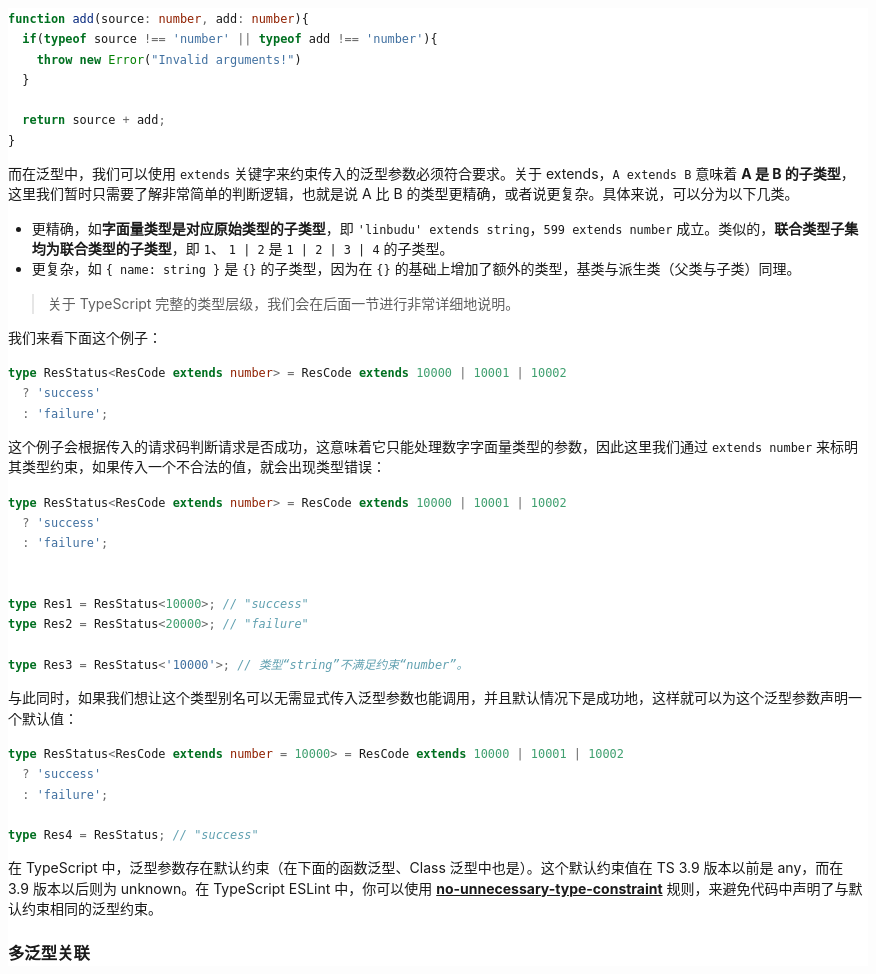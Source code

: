 ```typescript
function add(source: number, add: number){
  if(typeof source !== 'number' || typeof add !== 'number'){
    throw new Error("Invalid arguments!")
  }
  
  return source + add;
}
```

而在泛型中，我们可以使用 `extends` 关键字来约束传入的泛型参数必须符合要求。关于 extends，`A extends B` 意味着 **A 是 B 的子类型**，这里我们暂时只需要了解非常简单的判断逻辑，也就是说 A 比 B 的类型更精确，或者说更复杂。具体来说，可以分为以下几类。

- 更精确，如**字面量类型是对应原始类型的子类型**，即 `'linbudu' extends string`，`599 extends number` 成立。类似的，**联合类型子集均为联合类型的子类型**，即 `1`、 `1 | 2` 是 `1 | 2 | 3 | 4` 的子类型。
- 更复杂，如 `{ name: string }` 是 `{}` 的子类型，因为在 `{}` 的基础上增加了额外的类型，基类与派生类（父类与子类）同理。

> 关于 TypeScript 完整的类型层级，我们会在后面一节进行非常详细地说明。

我们来看下面这个例子：

```typescript
type ResStatus<ResCode extends number> = ResCode extends 10000 | 10001 | 10002
  ? 'success'
  : 'failure';
```

这个例子会根据传入的请求码判断请求是否成功，这意味着它只能处理数字字面量类型的参数，因此这里我们通过 `extends number` 来标明其类型约束，如果传入一个不合法的值，就会出现类型错误：

```typescript
type ResStatus<ResCode extends number> = ResCode extends 10000 | 10001 | 10002
  ? 'success'
  : 'failure';


type Res1 = ResStatus<10000>; // "success"
type Res2 = ResStatus<20000>; // "failure"

type Res3 = ResStatus<'10000'>; // 类型“string”不满足约束“number”。
```

与此同时，如果我们想让这个类型别名可以无需显式传入泛型参数也能调用，并且默认情况下是成功地，这样就可以为这个泛型参数声明一个默认值：

```typescript
type ResStatus<ResCode extends number = 10000> = ResCode extends 10000 | 10001 | 10002
  ? 'success'
  : 'failure';

type Res4 = ResStatus; // "success"
```

在 TypeScript 中，泛型参数存在默认约束（在下面的函数泛型、Class 泛型中也是）。这个默认约束值在 TS 3.9 版本以前是 any，而在 3.9 版本以后则为 unknown。在 TypeScript ESLint 中，你可以使用 [**no-unnecessary-type-constraint**](https://link.juejin.cn/?target=https%3A%2F%2Fgithub.com%2Ftypescript-eslint%2Ftypescript-eslint%2Fblob%2Fmain%2Fpackages%2Feslint-plugin%2Fdocs%2Frules%2Fno-unnecessary-type-constraint.md) 规则，来避免代码中声明了与默认约束相同的泛型约束。

### 多泛型关联
